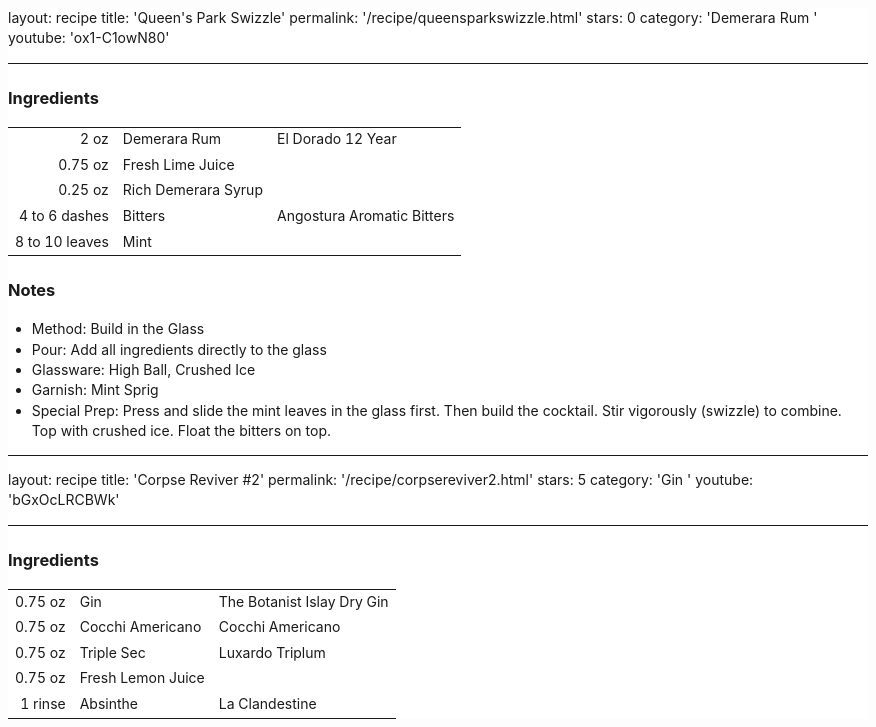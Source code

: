 
layout: recipe
title: 'Queen's Park Swizzle'
permalink: '/recipe/queensparkswizzle.html'
stars: 0
category: 'Demerara Rum '
youtube: 'ox1-C1owN80'

---

### Ingredients

|                |                     |                            |
| -------------: | ------------------- | -------------------------- |
|           2 oz | Demerara Rum        | El Dorado 12 Year          |
|        0.75 oz | Fresh Lime Juice    |
|        0.25 oz | Rich Demerara Syrup |
|  4 to 6 dashes | Bitters             | Angostura Aromatic Bitters |
| 8 to 10 leaves | Mint                |

### Notes

- Method: Build in the Glass
- Pour: Add all ingredients directly to the glass
- Glassware: High Ball, Crushed Ice
- Garnish: Mint Sprig
- Special Prep: Press and slide the mint leaves in the glass first. Then build the cocktail. Stir vigorously (swizzle) to combine. Top with crushed ice. Float the bitters on top.

---

layout: recipe
title: 'Corpse Reviver #2'
permalink: '/recipe/corpsereviver2.html'
stars: 5
category: 'Gin '
youtube: 'bGxOcLRCBWk'

---

### Ingredients

|         |                   |                            |
| ------: | ----------------- | -------------------------- |
| 0.75 oz | Gin               | The Botanist Islay Dry Gin |
| 0.75 oz | Cocchi Americano  | Cocchi Americano           |
| 0.75 oz | Triple Sec        | Luxardo Triplum            |
| 0.75 oz | Fresh Lemon Juice |
| 1 rinse | Absinthe          | La Clandestine             |
